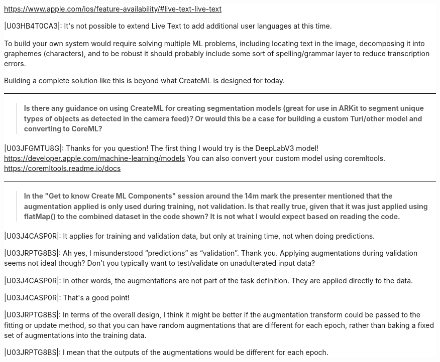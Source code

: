 <https://www.apple.com/ios/feature-availability/#live-text-live-text>

|U03HB4T0CA3|:
It's not possible to extend Live Text to add additional user languages at this time.

To build your own system would require solving multiple ML problems, including locating text in the image, decomposing it into graphemes (characters), and to be robust it should probably include some sort of spelling/grammar layer to reduce transcription errors.

Building a complete solution like this is beyond what CreateML is designed for today.

--- 
> ####  Is there any guidance on using CreateML for creating segmentation models (great for use in ARKit to segment unique types of objects as detected in the camera feed)?  Or would this be a case for building a custom Turi/other model and converting to CoreML?


|U03JFGMTU8G|:
Thanks for you question! The first thing I would try is the DeepLabV3 model!  <https://developer.apple.com/machine-learning/models> You can also convert your custom model using coremltools. <https://coremltools.readme.io/docs>

--- 
> ####  In the "Get to know Create ML Components" session around the 14m mark the presenter mentioned that the augmentation applied is only used during training, not validation. Is that really true, given that it was just applied using flatMap() to the combined dataset in the code shown? It is not what I would expect based on reading the code.


|U03J4CASP0R|:
It applies for training and validation data, but only at training time, not when doing predictions.

|U03JRPTG8BS|:
Ah yes, I misunderstood “predictions” as “validation”. Thank you.
Applying augmentations during validation seems not ideal though? Don’t you typically want to test/validate on unadulterated input data?

|U03J4CASP0R|:
In other words, the augmentations are not part of the task definition. They are applied directly to the data.

|U03J4CASP0R|:
That's a good point!

|U03JRPTG8BS|:
In terms of the overall design, I think it might be better if the augmentation transform could be passed to the fitting or update method, so that you can have random augmentations that are different for each epoch, rather than baking a fixed set of augmentations into the training data.

|U03JRPTG8BS|:
I mean that the outputs of the augmentations would be different for each epoch.
